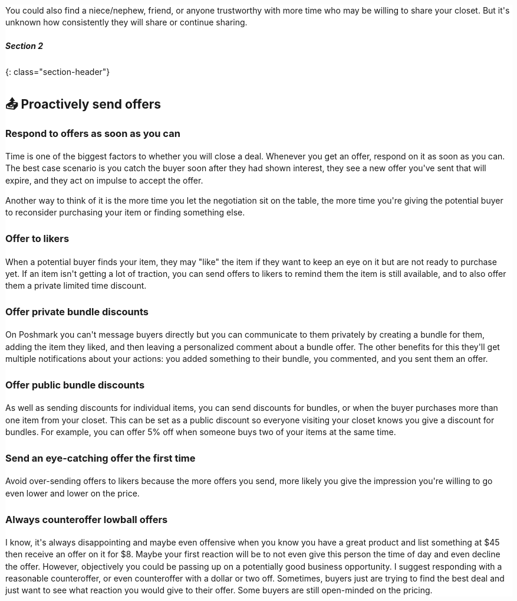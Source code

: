 
You could also find a niece/nephew, friend, or anyone trustworthy with more time who may be willing to share your closet. But it's unknown how consistently they will share or continue sharing.


##### Section 2
{: class="section-header"}
## 📤  Proactively send offers

### Respond to offers as soon as you can
Time is one of the biggest factors to whether you will close a deal. Whenever you get an offer, respond on it as soon as you can. The best case scenario is you catch the buyer soon after they had shown interest, they see a new offer you've sent that will expire, and they act on impulse to accept the offer.

Another way to think of it is the more time you let the negotiation sit on the table, the more time you're giving the potential buyer to reconsider purchasing your item or finding something else.

### Offer to likers
When a potential buyer finds your item, they may "like" the item if they want to keep an eye on it but are not ready to purchase yet. If an item isn't getting a lot of traction, you can send offers to likers to remind them the item is still available, and to also offer them a private limited time discount.

### Offer private bundle discounts
On Poshmark you can't message buyers directly but you can communicate to them privately by creating a bundle for them, adding the item they liked, and then leaving a personalized comment about a bundle offer. The other benefits for this they'll get multiple notifications about your actions: you added something to their bundle, you commented, and you sent them an offer.

### Offer public bundle discounts
As well as sending discounts for individual items, you can send discounts for bundles, or when the buyer purchases more than one item from your closet. This can be set as a public discount so everyone visiting your closet knows you give a discount for bundles. For example, you can offer 5% off when someone buys two of your items at the same time.

### Send an eye-catching offer the first time
Avoid over-sending offers to likers because the more offers you send, more likely you give the impression you're willing to go even lower and lower on the price.

### Always counteroffer lowball offers

I know, it's always disappointing and maybe even offensive when you know you have a great product and list something at $45 then receive an offer on it for $8. Maybe your first reaction will be to not even give this person the time of day and even decline the offer. However, objectively you could be passing up on a potentially good business opportunity. I suggest responding with a reasonable counteroffer, or even counteroffer with a dollar or two off. Sometimes, buyers just are trying to find the best deal and just want to see what reaction you would give to their offer. Some buyers are still open-minded on the pricing.

